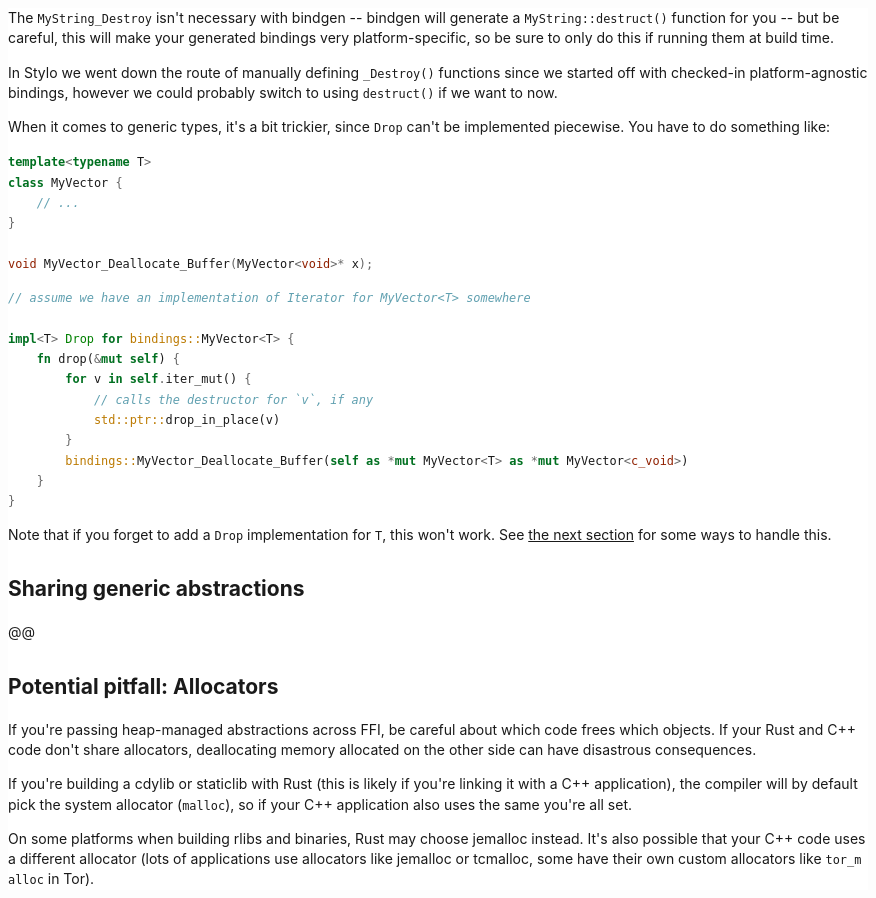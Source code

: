 The `MyString_Destroy` isn't necessary with bindgen -- bindgen will generate a `MyString::destruct()` function for you -- but be careful, this will make your generated bindings very platform-specific, so be sure to only do this if running them at build time.

In Stylo we went down the route of manually defining `_Destroy()` functions since we started off with checked-in platform-agnostic bindings, however we could probably switch to using `destruct()` if we want to now.

When it comes to generic types, it's a bit trickier, since `Drop` can't be implemented piecewise. You have to do something like:

```cpp
template<typename T>
class MyVector {
    // ...
}

void MyVector_Deallocate_Buffer(MyVector<void>* x);
```

```rust
// assume we have an implementation of Iterator for MyVector<T> somewhere

impl<T> Drop for bindings::MyVector<T> {
    fn drop(&mut self) {
        for v in self.iter_mut() {
            // calls the destructor for `v`, if any
            std::ptr::drop_in_place(v)
        }
        bindings::MyVector_Deallocate_Buffer(self as *mut MyVector<T> as *mut MyVector<c_void>)
    }
}

```

Note that if you forget to add a `Drop` implementation for `T`, this won't work. See [the next section](#shgen) for some ways to handle this.

## Sharing generic abstractions

@@

## Potential pitfall: Allocators

If you're passing heap-managed abstractions across FFI, be careful about which code frees which objects. If your Rust
and C++ code don't share allocators, deallocating memory allocated on the other side can have disastrous consequences.

If you're building a cdylib or staticlib with Rust (this is likely if you're linking it with a C++ application), the compiler will by default pick the system allocator (`malloc`), so if your C++ application also uses the same you're all set.

On some platforms when building rlibs and binaries, Rust may choose jemalloc instead. It's also possible that your C++ code uses a different allocator (lots of applications use allocators like jemalloc or tcmalloc, some have their own custom allocators like `tor_malloc` in Tor).
